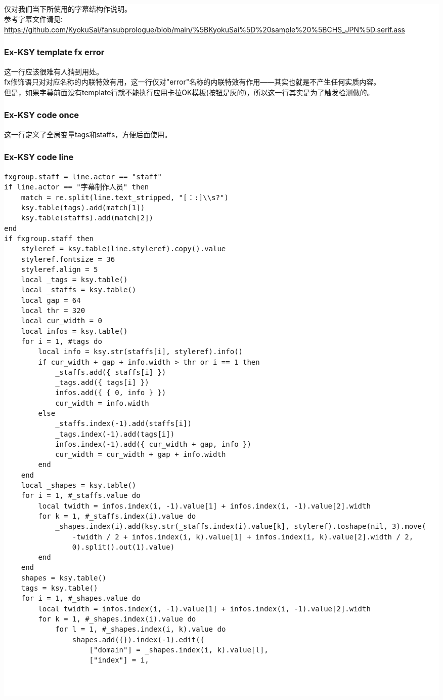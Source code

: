 仅对我们当下所使用的字幕结构作说明。  
参考字幕文件请见: https://github.com/KyokuSai/fansubprologue/blob/main/%5BKyokuSai%5D%20sample%20%5BCHS_JPN%5D.serif.ass

### Ex-KSY template fx error
这一行应该很难有人猜到用处。  
fx修饰语只对对应名称的内联特效有用，这一行仅对"error"名称的内联特效有作用——其实也就是不产生任何实质内容。  
但是，如果字幕前面没有template行就不能执行应用卡拉OK模板(按钮是灰的)，所以这一行其实是为了触发检测做的。

### Ex-KSY code once
这一行定义了全局变量tags和staffs，方便后面使用。

### Ex-KSY code line

<pre>
fxgroup.staff = line.actor == "staff"
if line.actor == "字幕制作人员" then
    match = re.split(line.text_stripped, "[：:]\\s?")
    ksy.table(tags).add(match[1])
    ksy.table(staffs).add(match[2])
end
if fxgroup.staff then
    styleref = ksy.table(line.styleref).copy().value
    styleref.fontsize = 36
    styleref.align = 5
    local _tags = ksy.table()
    local _staffs = ksy.table()
    local gap = 64
    local thr = 320
    local cur_width = 0
    local infos = ksy.table()
    for i = 1, #tags do
        local info = ksy.str(staffs[i], styleref).info()
        if cur_width + gap + info.width > thr or i == 1 then
            _staffs.add({ staffs[i] })
            _tags.add({ tags[i] })
            infos.add({ { 0, info } })
            cur_width = info.width
        else
            _staffs.index(-1).add(staffs[i])
            _tags.index(-1).add(tags[i])
            infos.index(-1).add({ cur_width + gap, info })
            cur_width = cur_width + gap + info.width
        end
    end
    local _shapes = ksy.table()
    for i = 1, #_staffs.value do
        local twidth = infos.index(i, -1).value[1] + infos.index(i, -1).value[2].width
        for k = 1, #_staffs.index(i).value do
            _shapes.index(i).add(ksy.str(_staffs.index(i).value[k], styleref).toshape(nil, 3).move(
                -twidth / 2 + infos.index(i, k).value[1] + infos.index(i, k).value[2].width / 2,
                0).split().out(1).value)
        end
    end
    shapes = ksy.table()
    tags = ksy.table()
    for i = 1, #_shapes.value do
        local twidth = infos.index(i, -1).value[1] + infos.index(i, -1).value[2].width
        for k = 1, #_shapes.index(i).value do
            for l = 1, #_shapes.index(i, k).value do
                shapes.add({}).index(-1).edit({
                    ["domain"] = _shapes.index(i, k).value[l],
                    ["index"] = i,